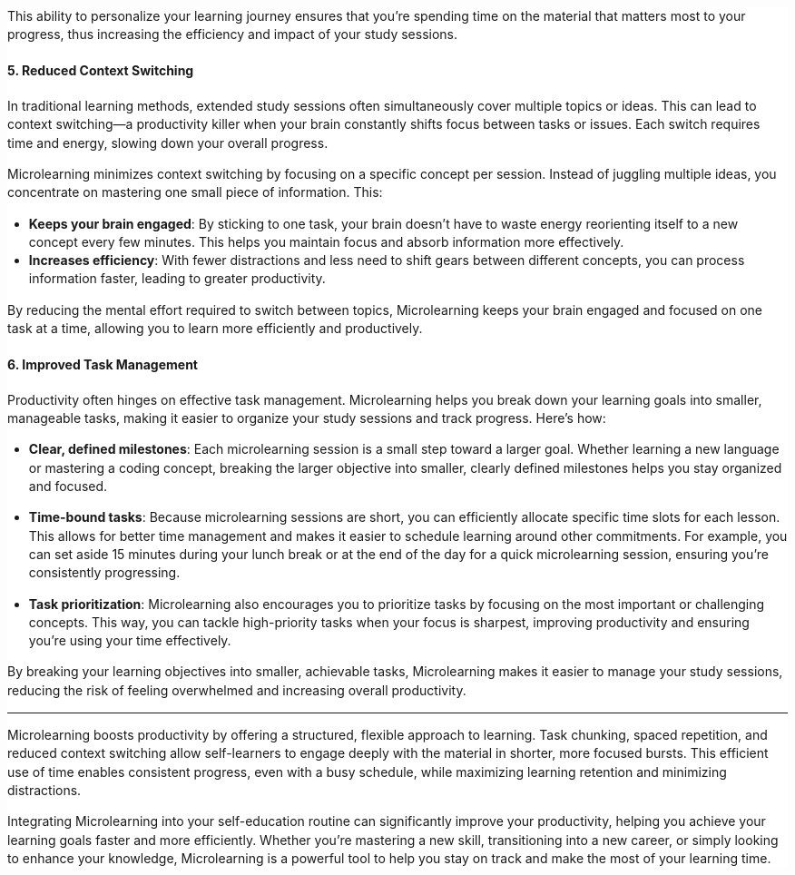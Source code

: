 This ability to personalize your learning journey ensures that you’re spending time on the material that matters most to your progress, thus increasing the efficiency and impact of your study sessions.

#### 5. **Reduced Context Switching**

In traditional learning methods, extended study sessions often simultaneously cover multiple topics or ideas. This can lead to context switching—a productivity killer when your brain constantly shifts focus between tasks or issues. Each switch requires time and energy, slowing down your overall progress.

Microlearning minimizes context switching by focusing on a specific concept per session. Instead of juggling multiple ideas, you concentrate on mastering one small piece of information. This:

- **Keeps your brain engaged**: By sticking to one task, your brain doesn’t have to waste energy reorienting itself to a new concept every few minutes. This helps you maintain focus and absorb information more effectively.
- **Increases efficiency**: With fewer distractions and less need to shift gears between different concepts, you can process information faster, leading to greater productivity.

By reducing the mental effort required to switch between topics, Microlearning keeps your brain engaged and focused on one task at a time, allowing you to learn more efficiently and productively.

#### 6. **Improved Task Management**

Productivity often hinges on effective task management. Microlearning helps you break down your learning goals into smaller, manageable tasks, making it easier to organize your study sessions and track progress. Here’s how:

- **Clear, defined milestones**: Each microlearning session is a small step toward a larger goal. Whether learning a new language or mastering a coding concept, breaking the larger objective into smaller, clearly defined milestones helps you stay organized and focused.

- **Time-bound tasks**: Because microlearning sessions are short, you can efficiently allocate specific time slots for each lesson. This allows for better time management and makes it easier to schedule learning around other commitments. For example, you can set aside 15 minutes during your lunch break or at the end of the day for a quick microlearning session, ensuring you’re consistently progressing.

- **Task prioritization**: Microlearning also encourages you to prioritize tasks by focusing on the most important or challenging concepts. This way, you can tackle high-priority tasks when your focus is sharpest, improving productivity and ensuring you’re using your time effectively.

By breaking your learning objectives into smaller, achievable tasks, Microlearning makes it easier to manage your study sessions, reducing the risk of feeling overwhelmed and increasing overall productivity.

---

Microlearning boosts productivity by offering a structured, flexible approach to learning. Task chunking, spaced repetition, and reduced context switching allow self-learners to engage deeply with the material in shorter, more focused bursts. This efficient use of time enables consistent progress, even with a busy schedule, while maximizing learning retention and minimizing distractions.

Integrating Microlearning into your self-education routine can significantly improve your productivity, helping you achieve your learning goals faster and more efficiently. Whether you’re mastering a new skill, transitioning into a new career, or simply looking to enhance your knowledge, Microlearning is a powerful tool to help you stay on track and make the most of your learning time.
